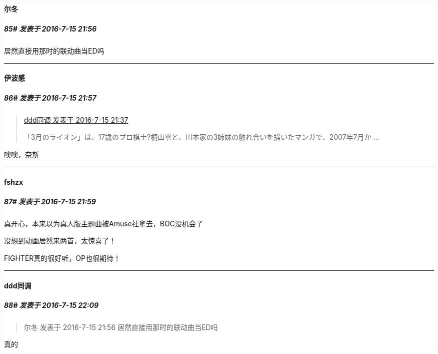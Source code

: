 ####  尔冬  
##### 85#       发表于 2016-7-15 21:56




居然直接用那时的联动曲当ED吗







-----

####  伊波感  
##### 86#       发表于 2016-7-15 21:57



<blockquote><a href="httphttps://bbs.saraba1st.com/2b/forum.php?mod=redirect&amp;goto=findpost&amp;pid=32959428&amp;ptid=1155622" target="_blank">ddd同调 发表于 2016-7-15 21:37</a>

「3月のライオン」は、17歳のプロ棋士?桐山零と、川本家の3姉妹の触れ合いを描いたマンガで、2007年7月か ...</blockquote>
噢噢，奈斯







-----

####  fshzx  
##### 87#       发表于 2016-7-15 21:59




真开心，本来以为真人版主题曲被Amuse社拿去，BOC没机会了

没想到动画居然来两首，太惊喜了！

FIGHTER真的很好听，OP也很期待！







-----

####  ddd同调  
##### 88#       发表于 2016-7-15 22:09



<blockquote>尔冬 发表于 2016-7-15 21:56
居然直接用那时的联动曲当ED吗</blockquote>
真的




